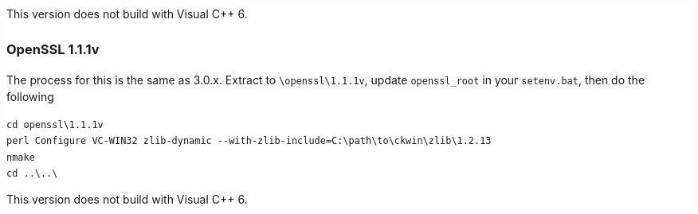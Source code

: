 This version does not build with Visual C++ 6.

### OpenSSL 1.1.1v

The process for this is the same as 3.0.x. Extract to `\openssl\1.1.1v`, 
update `openssl_root` in your `setenv.bat`, then do the following

```
cd openssl\1.1.1v
perl Configure VC-WIN32 zlib-dynamic --with-zlib-include=C:\path\to\ckwin\zlib\1.2.13
nmake
cd ..\..\
```

This version does not build with Visual C++ 6.